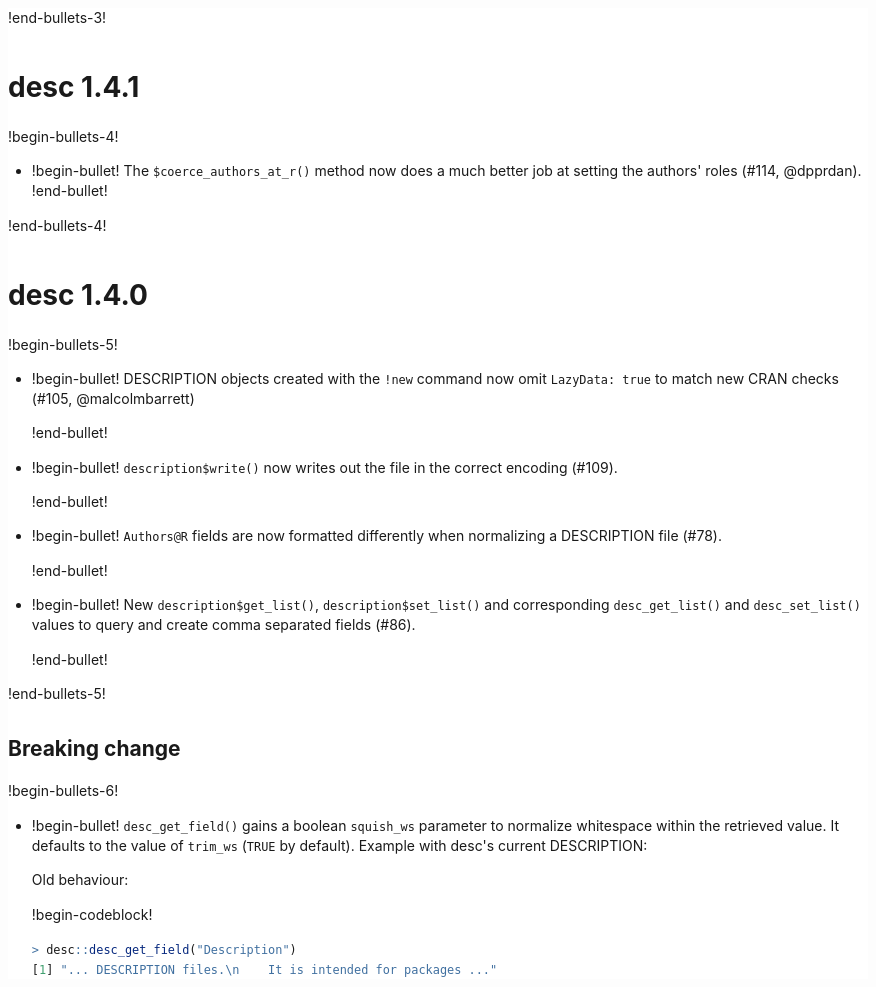 !end-bullets-3!

# desc 1.4.1

!begin-bullets-4!

-   !begin-bullet!
    The `$coerce_authors_at_r()` method now does a much better job at
    setting the authors' roles (#114, @dpprdan).
    !end-bullet!

!end-bullets-4!

# desc 1.4.0

!begin-bullets-5!

-   !begin-bullet!
    DESCRIPTION objects created with the `!new` command now omit
    `LazyData: true` to match new CRAN checks (#105, @malcolmbarrett)

    !end-bullet!
-   !begin-bullet!
    `description$write()` now writes out the file in the correct
    encoding (#109).

    !end-bullet!
-   !begin-bullet!
    `Authors@R` fields are now formatted differently when normalizing a
    DESCRIPTION file (#78).

    !end-bullet!
-   !begin-bullet!
    New `description$get_list()`, `description$set_list()` and
    corresponding `desc_get_list()` and `desc_set_list()` values to
    query and create comma separated fields (#86).

    !end-bullet!

!end-bullets-5!

## Breaking change

!begin-bullets-6!

-   !begin-bullet!
    `desc_get_field()` gains a boolean `squish_ws` parameter to
    normalize whitespace within the retrieved value. It defaults to the
    value of `trim_ws` (`TRUE` by default). Example with desc's current
    DESCRIPTION:

    Old behaviour:

    !begin-codeblock!
    ``` r
    > desc::desc_get_field("Description")
    [1] "... DESCRIPTION files.\n    It is intended for packages ..."
    ```
